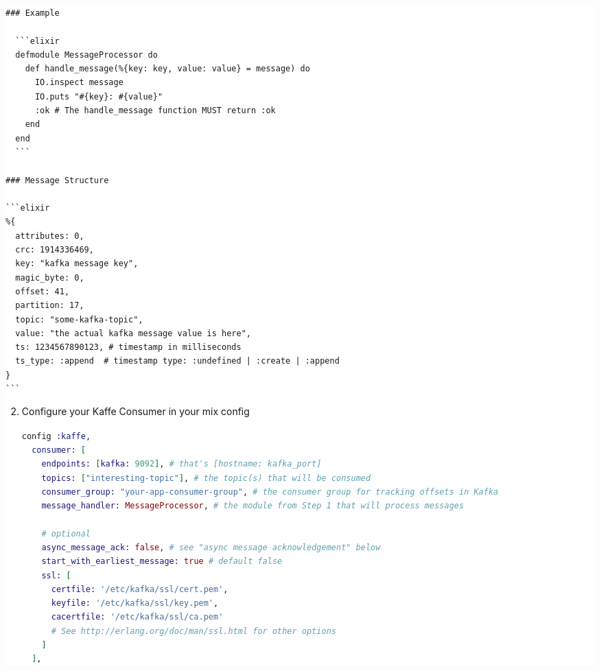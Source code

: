     ### Example

      ```elixir
      defmodule MessageProcessor do
        def handle_message(%{key: key, value: value} = message) do
          IO.inspect message
          IO.puts "#{key}: #{value}"
          :ok # The handle_message function MUST return :ok
        end
      end
      ```

    ### Message Structure

    ```elixir
    %{
      attributes: 0,
      crc: 1914336469,
      key: "kafka message key",
      magic_byte: 0,
      offset: 41,
      partition: 17,
      topic: "some-kafka-topic",
      value: "the actual kafka message value is here",
      ts: 1234567890123, # timestamp in milliseconds
      ts_type: :append  # timestamp type: :undefined | :create | :append
    }
    ```

2. Configure your Kaffe Consumer in your mix config

      ```elixir
      config :kaffe,
        consumer: [
          endpoints: [kafka: 9092], # that's [hostname: kafka_port]
          topics: ["interesting-topic"], # the topic(s) that will be consumed
          consumer_group: "your-app-consumer-group", # the consumer group for tracking offsets in Kafka
          message_handler: MessageProcessor, # the module from Step 1 that will process messages

          # optional
          async_message_ack: false, # see "async message acknowledgement" below
          start_with_earliest_message: true # default false
          ssl: [
            certfile: '/etc/kafka/ssl/cert.pem',
            keyfile: '/etc/kafka/ssl/key.pem',
            cacertfile: '/etc/kafka/ssl/ca.pem'
            # See http://erlang.org/doc/man/ssl.html for other options
          ]
        ],
      ```
